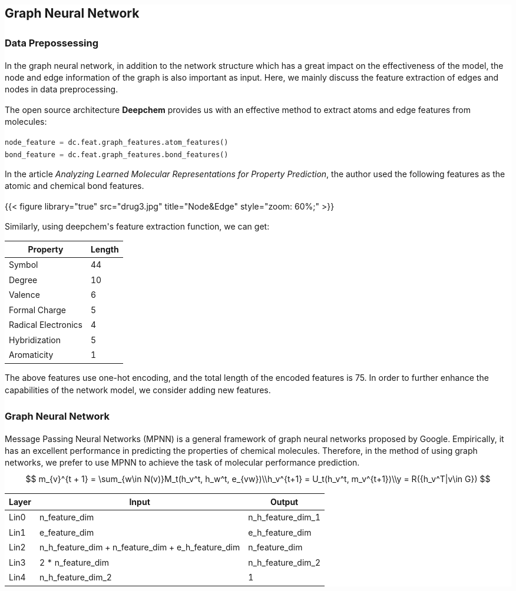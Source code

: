 

## Graph Neural Network

### Data Prepossessing

In the graph neural network, in addition to the network structure which has a great impact on the effectiveness of the model, the node and edge information of the graph is also important as input. Here, we mainly discuss the feature extraction of edges and nodes in data preprocessing.

The open source architecture **Deepchem** provides us with an effective method to extract atoms and edge features from molecules:

```python
node_feature = dc.feat.graph_features.atom_features()
bond_feature = dc.feat.graph_features.bond_features()
```

In the article *Analyzing Learned Molecular Representations for Property Prediction*, the author used the following features as the atomic and chemical bond features.

{{< figure library="true" src="drug3.jpg" title="Node&Edge" style="zoom: 60%;" >}}

Similarly, using deepchem's feature extraction function, we can get:

| Property            | Length |
| ------------------- | ------ |
| Symbol              | 44     |
| Degree              | 10     |
| Valence             | 6      |
| Formal Charge       | 5      |
| Radical Electronics | 4      |
| Hybridization       | 5      |
| Aromaticity         | 1      |

The above features use one-hot encoding, and the total length of the encoded features is 75. In order to further enhance the capabilities of the network model, we consider adding new features.

### Graph Neural Network

Message Passing Neural Networks (MPNN) is a general framework of graph neural networks proposed by Google. Empirically, it has an excellent performance in predicting the properties of chemical molecules. Therefore, in the method of using graph networks, we prefer to use MPNN to achieve the task of molecular performance prediction.
$$
m_{v}^{t + 1} = \sum_{w\in N(v)}M_t(h_v^t, h_w^t, e_{vw})\\h_v^{t+1} = U_t(h_v^t, m_v^{t+1})\\y = R({h_v^T|v\in G})
$$

| Layer | Input                                             | Output            |
| ----- | ------------------------------------------------- | ----------------- |
| Lin0  | n_feature_dim                                     | n_h_feature_dim_1 |
| Lin1  | e_feature_dim                                     | e_h_feature_dim   |
| Lin2  | n_h_feature_dim + n_feature_dim + e_h_feature_dim | n_feature_dim     |
| Lin3  | 2 * n_feature_dim                                 | n_h_feature_dim_2 |
| Lin4  | n_h_feature_dim_2                                 | 1                 |
